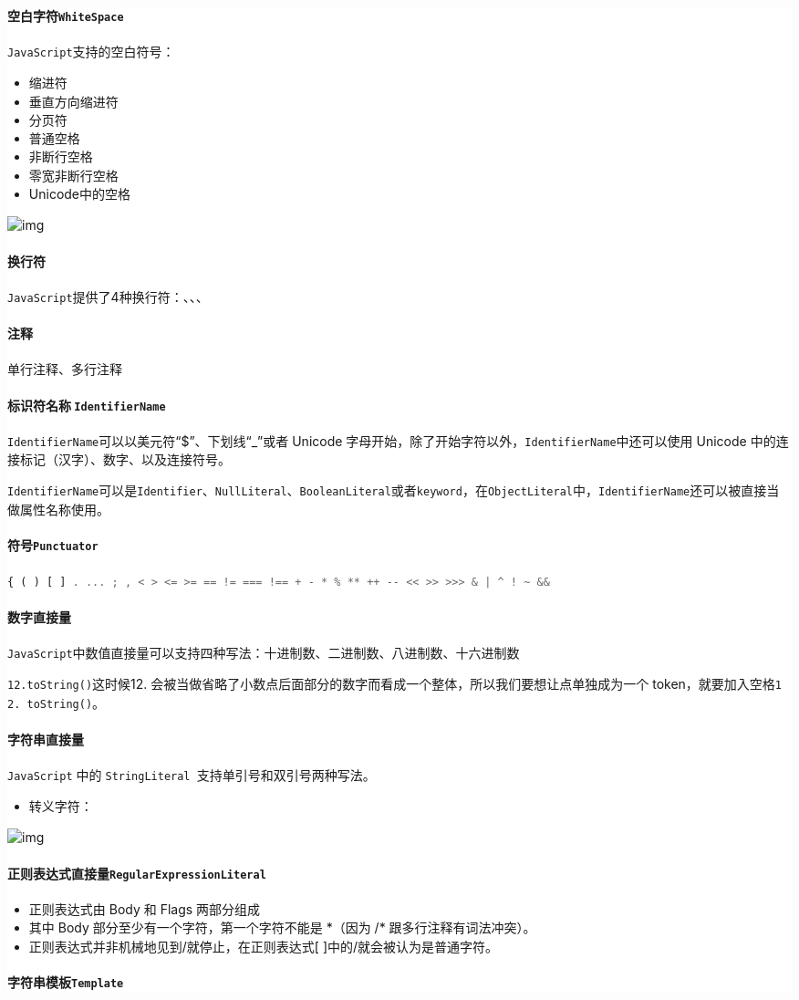 #### 空白字符`WhiteSpace`

`JavaScript`支持的空白符号：

- <HT>缩进符
- <Vt>垂直方向缩进符
- <FF>分页符
- <SP>普通空格
- <NBSP>非断行空格
- <ZWNBSP>零宽非断行空格
- Unicode中的空格

![img](https://static001.geekbang.org/resource/image/dd/60/dd26aa9599b61d26e7de807dee2c6360.png)

#### 换行符

`JavaScript`提供了4种换行符：<LF>、<CR>、<LS>、<PS>

#### 注释

单行注释、多行注释

#### 标识符名称 `IdentifierName`

`IdentifierName`可以以美元符“$”、下划线“_”或者 Unicode 字母开始，除了开始字符以外，`IdentifierName`中还可以使用 Unicode 中的连接标记（汉字）、数字、以及连接符号。

`IdentifierName`可以是`Identifier`、`NullLiteral`、`BooleanLiteral`或者`keyword`，在`ObjectLiteral`中，`IdentifierName`还可以被直接当做属性名称使用。

#### 符号`Punctuator`

```javascript
{ ( ) [ ] . ... ; , < > <= >= == != === !== + - * % ** ++ -- << >> >>> & | ^ ! ~ &&
```

#### 数字直接量

`JavaScript`中数值直接量可以支持四种写法：十进制数、二进制数、八进制数、十六进制数

`12.toString()`这时候12. 会被当做省略了小数点后面部分的数字而看成一个整体，所以我们要想让点单独成为一个 token，就要加入空格`12. toString()`。

#### 字符串直接量

`JavaScript` 中的 `StringLiteral `支持单引号和双引号两种写法。

- 转义字符：

![img](https://static001.geekbang.org/resource/image/02/75/022c2c77d0a3c846ad0d61b48c4e0e75.png)

#### 正则表达式直接量`RegularExpressionLiteral`

- 正则表达式由 Body 和 Flags 两部分组成
- 其中 Body 部分至少有一个字符，第一个字符不能是 *（因为 /\* 跟多行注释有词法冲突）。
- 正则表达式并非机械地见到/就停止，在正则表达式[ ]中的/就会被认为是普通字符。

#### 字符串模板`Template`
